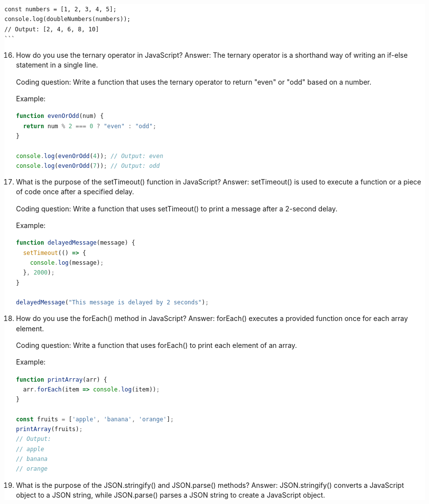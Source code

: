     const numbers = [1, 2, 3, 4, 5];
    console.log(doubleNumbers(numbers));
    // Output: [2, 4, 6, 8, 10]
    ```

16. How do you use the ternary operator in JavaScript?
    Answer: The ternary operator is a shorthand way of writing an if-else statement in a single line.

    Coding question: Write a function that uses the ternary operator to return "even" or "odd" based on a number.

    Example:
    ```javascript
    function evenOrOdd(num) {
      return num % 2 === 0 ? "even" : "odd";
    }

    console.log(evenOrOdd(4)); // Output: even
    console.log(evenOrOdd(7)); // Output: odd
    ```

17. What is the purpose of the setTimeout() function in JavaScript?
    Answer: setTimeout() is used to execute a function or a piece of code once after a specified delay.

    Coding question: Write a function that uses setTimeout() to print a message after a 2-second delay.

    Example:
    ```javascript
    function delayedMessage(message) {
      setTimeout(() => {
        console.log(message);
      }, 2000);
    }

    delayedMessage("This message is delayed by 2 seconds");
    ```

18. How do you use the forEach() method in JavaScript?
    Answer: forEach() executes a provided function once for each array element.

    Coding question: Write a function that uses forEach() to print each element of an array.

    Example:
    ```javascript
    function printArray(arr) {
      arr.forEach(item => console.log(item));
    }

    const fruits = ['apple', 'banana', 'orange'];
    printArray(fruits);
    // Output:
    // apple
    // banana
    // orange
    ```

19. What is the purpose of the JSON.stringify() and JSON.parse() methods?
    Answer: JSON.stringify() converts a JavaScript object to a JSON string, while JSON.parse() parses a JSON string to create a JavaScript object.
